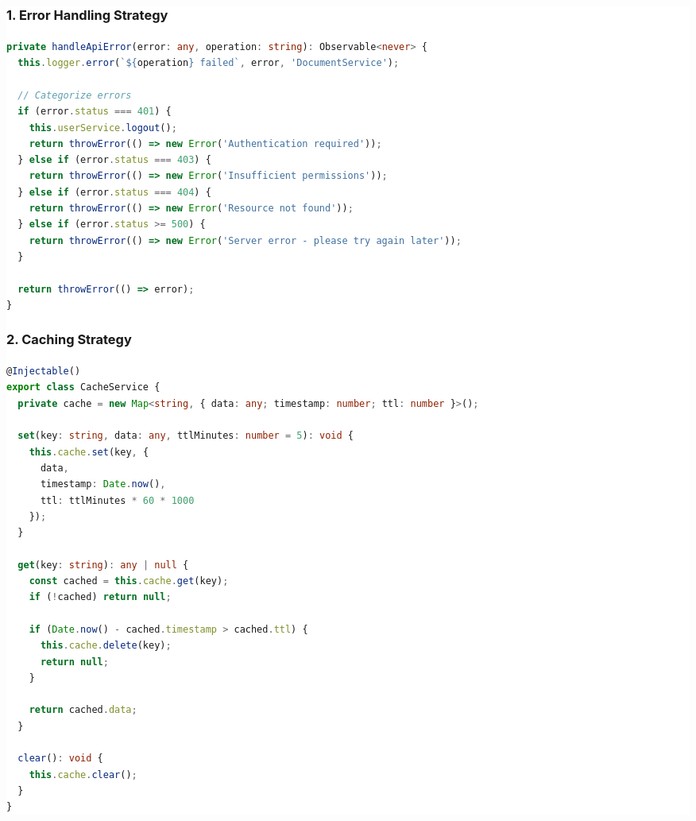 ### 1. Error Handling Strategy

```typescript
private handleApiError(error: any, operation: string): Observable<never> {
  this.logger.error(`${operation} failed`, error, 'DocumentService');
  
  // Categorize errors
  if (error.status === 401) {
    this.userService.logout();
    return throwError(() => new Error('Authentication required'));
  } else if (error.status === 403) {
    return throwError(() => new Error('Insufficient permissions'));
  } else if (error.status === 404) {
    return throwError(() => new Error('Resource not found'));
  } else if (error.status >= 500) {
    return throwError(() => new Error('Server error - please try again later'));
  }
  
  return throwError(() => error);
}
```

### 2. Caching Strategy

```typescript
@Injectable()
export class CacheService {
  private cache = new Map<string, { data: any; timestamp: number; ttl: number }>();

  set(key: string, data: any, ttlMinutes: number = 5): void {
    this.cache.set(key, {
      data,
      timestamp: Date.now(),
      ttl: ttlMinutes * 60 * 1000
    });
  }

  get(key: string): any | null {
    const cached = this.cache.get(key);
    if (!cached) return null;
    
    if (Date.now() - cached.timestamp > cached.ttl) {
      this.cache.delete(key);
      return null;
    }
    
    return cached.data;
  }

  clear(): void {
    this.cache.clear();
  }
}
```
